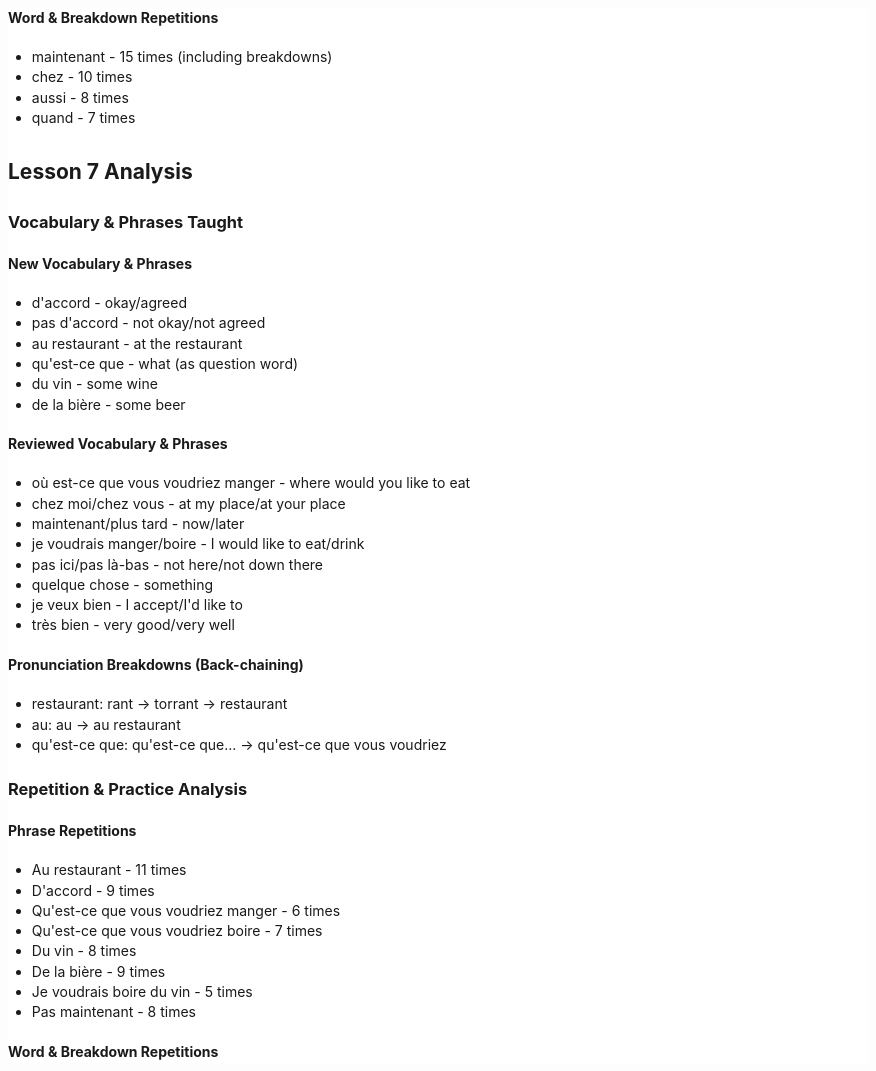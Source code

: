 #### Word & Breakdown Repetitions

* maintenant - 15 times (including breakdowns)
* chez - 10 times
* aussi - 8 times
* quand - 7 times

## Lesson 7 Analysis

### Vocabulary & Phrases Taught

#### New Vocabulary & Phrases

* d'accord - okay/agreed
* pas d'accord - not okay/not agreed
* au restaurant - at the restaurant
* qu'est-ce que - what (as question word)
* du vin - some wine
* de la bière - some beer

#### Reviewed Vocabulary & Phrases

* où est-ce que vous voudriez manger - where would you like to eat
* chez moi/chez vous - at my place/at your place
* maintenant/plus tard - now/later
* je voudrais manger/boire - I would like to eat/drink
* pas ici/pas là-bas - not here/not down there
* quelque chose - something
* je veux bien - I accept/I'd like to
* très bien - very good/very well

#### Pronunciation Breakdowns (Back-chaining)

* restaurant: rant → torrant → restaurant
* au: au → au restaurant
* qu'est-ce que: qu'est-ce que... → qu'est-ce que vous voudriez

### Repetition & Practice Analysis

#### Phrase Repetitions

* Au restaurant - 11 times
* D'accord - 9 times
* Qu'est-ce que vous voudriez manger - 6 times
* Qu'est-ce que vous voudriez boire - 7 times
* Du vin - 8 times
* De la bière - 9 times
* Je voudrais boire du vin - 5 times
* Pas maintenant - 8 times

#### Word & Breakdown Repetitions
